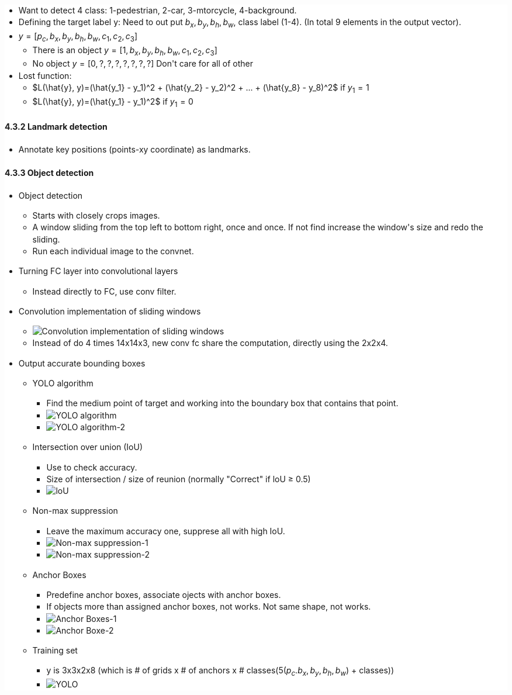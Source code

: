 - Want to detect 4 class: 1-pedestrian, 2-car, 3-mtorcycle, 4-background.
- Defining the target label y: Need to out put $b_x, b_y, b_h, b_w$, class label (1-4). (In total 9 elements in the output vector).
- $y=[p_c, b_x, b_y, b_h, b_w, c_1, c_2, c_3]$
  - There is an object $y=[1, b_x, b_y, b_h, b_w, c_1, c_2, c_3]$
  - No object $y=[0, ?, ?, ?, ?, ?, ?, ?]$ Don't care for all of other
- Lost function:
  - $L(\hat{y}, y)=(\hat{y_1} - y_1)^2 + (\hat{y_2} - y_2)^2 + ... + (\hat{y_8} - y_8)^2$ if $y_1=1$
  - $L(\hat{y}, y)=(\hat{y_1} - y_1)^2$ if $y_1=0$

#### 4.3.2 Landmark detection

- Annotate key positions (points-xy coordinate) as landmarks.

#### 4.3.3 Object detection

- Object detection
  - Starts with closely crops images.
  - A window sliding from the top left to bottom right, once and once. If not find increase the window's size and redo the sliding.
  - Run each individual image to the convnet.
- Turning FC layer into convolutional layers
  - Instead directly to FC, use conv filter.
- Convolution implementation of sliding windows
  - ![Convolution implementation of sliding windows](https://s2.loli.net/2024/01/12/Ju5TjpoefSyzt3w.png)
  - Instead of do 4 times 14x14x3, new conv fc share the computation, directly using the 2x2x4.
- Output accurate bounding boxes

  - YOLO algorithm

    - Find the medium point of target and working into the boundary box that contains that point.
    - ![YOLO algorithm](https://s2.loli.net/2024/01/13/7LoM6JaibGInBzr.png)
    - ![YOLO algorithm-2](https://s2.loli.net/2024/01/13/VeFyJ18fQ7kMjKz.png)

  - Intersection over union (IoU)

    - Use to check accuracy.
    - Size of intersection / size of reunion (normally "Correct" if loU $\geq$ 0.5)
    - ![loU](https://s2.loli.net/2024/01/13/4GsDhIeF71TVgZv.png)

  - Non-max suppression

    - Leave the maximum accuracy one, supprese all with high IoU.
    - ![Non-max suppression-1](https://s2.loli.net/2024/01/13/GC6AuH4Rr3zE8if.png)
    - ![Non-max suppression-2](https://s2.loli.net/2024/01/13/VhZCJRq1im3GBFO.png)

  - Anchor Boxes

    - Predefine anchor boxes, associate ojects with anchor boxes.
    - If objects more than assigned anchor boxes, not works. Not same shape, not works.
    - ![Anchor Boxes-1](https://s2.loli.net/2024/01/13/EVAghCZjYbF7wzQ.png)
    - ![Anchor Boxe-2](https://s2.loli.net/2024/01/13/Kn5E2VFlbaAsTdM.png)

  - Training set
    - y is 3x3x2x8 (which is \# of grids x \# of anchors x \# classes(5($p_c. b_x, b_y, b_h, b_w$) + classes))
    - ![YOLO](https://s2.loli.net/2024/01/13/XcFKuDMT5xJfpWC.png)

